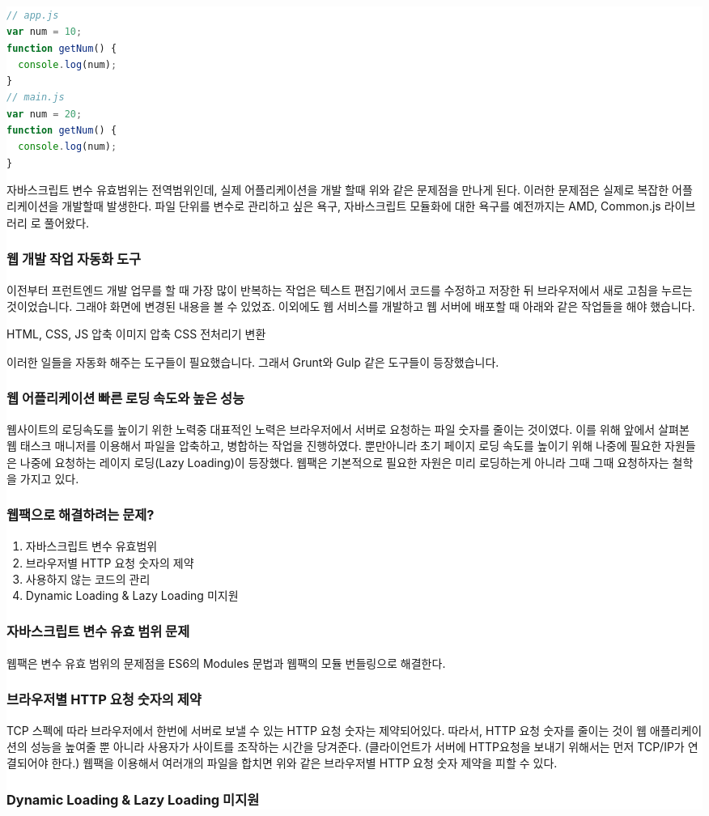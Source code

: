 ```javascript
// app.js
var num = 10;
function getNum() {
  console.log(num);
}
// main.js
var num = 20;
function getNum() {
  console.log(num);
}
```

자바스크립트 변수 유효범위는 전역범위인데, 실제 어플리케이션을 개발 할때 위와 같은 문제점을 만나게 된다.
이러한 문제점은 실제로 복잡한 어플리케이션을 개발할때 발생한다.
파일 단위를 변수로 관리하고 싶은 욕구, 자바스크립트 모듈화에 대한 욕구를 예전까지는 AMD, Common.js 라이브러리 로 풀어왔다.

### 웹 개발 작업 자동화 도구

이전부터 프런트엔드 개발 업무를 할 때 가장 많이 반복하는 작업은 텍스트 편집기에서 코드를 수정하고 저장한 뒤 브라우저에서 새로 고침을 누르는 것이었습니다. 그래야 화면에 변경된 내용을 볼 수 있었죠.
이외에도 웹 서비스를 개발하고 웹 서버에 배포할 때 아래와 같은 작업들을 해야 했습니다.

HTML, CSS, JS 압축
이미지 압축
CSS 전처리기 변환

이러한 일들을 자동화 해주는 도구들이 필요했습니다. 그래서 Grunt와 Gulp 같은 도구들이 등장했습니다.

### 웹 어플리케이션 빠른 로딩 속도와 높은 성능

웹사이트의 로딩속도를 높이기 위한 노력중 대표적인 노력은 브라우저에서 서버로 요청하는 파일 숫자를 줄이는 것이였다. 이를 위해 앞에서 살펴본 웹 태스크 매니저를 이용해서 파일을 압축하고, 병합하는 작업을 진행하였다. 뿐만아니라 초기 페이지 로딩 속도를 높이기 위해 나중에 필요한 자원들은 나중에 요청하는 레이지 로딩(Lazy Loading)이 등장했다. 웹팩은 기본적으로 필요한 자원은 미리 로딩하는게 아니라 그때 그때 요청하자는 철학을 가지고 있다.

### 웹팩으로 해결하려는 문제?

1. 자바스크립트 변수 유효범위
2. 브라우저별 HTTP 요청 숫자의 제약
3. 사용하지 않는 코드의 관리
4. Dynamic Loading & Lazy Loading 미지원

### 자바스크립트 변수 유효 범위 문제

웹팩은 변수 유효 범위의 문제점을 ES6의 Modules 문법과 웹팩의 모듈 번들링으로 해결한다.

### 브라우저별 HTTP 요청 숫자의 제약

TCP 스펙에 따라 브라우저에서 한번에 서버로 보낼 수 있는 HTTP 요청 숫자는 제약되어있다. 따라서, HTTP 요청 숫자를 줄이는 것이 웹 애플리케이션의 성능을 높여줄 뿐 아니라 사용자가 사이트를 조작하는 시간을 당겨준다. (클라이언트가 서버에 HTTP요청을 보내기 위해서는 먼저 TCP/IP가 연결되어야 한다.)
웹팩을 이용해서 여러개의 파일을 합치면 위와 같은 브라우저별 HTTP 요청 숫자 제약을 피할 수 있다.

### Dynamic Loading & Lazy Loading 미지원

